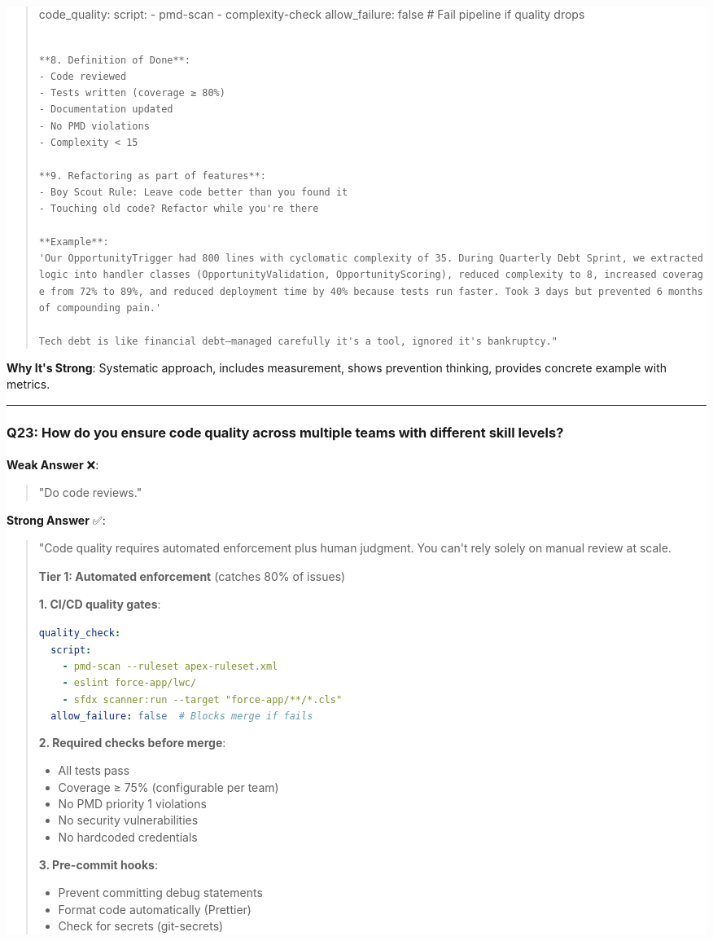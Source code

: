 > code_quality:
>   script:
>     - pmd-scan
>     - complexity-check
>   allow_failure: false  # Fail pipeline if quality drops
> ```
>
> **8. Definition of Done**:
> - Code reviewed
> - Tests written (coverage ≥ 80%)
> - Documentation updated
> - No PMD violations
> - Complexity < 15
>
> **9. Refactoring as part of features**:
> - Boy Scout Rule: Leave code better than you found it
> - Touching old code? Refactor while you're there
>
> **Example**:
> 'Our OpportunityTrigger had 800 lines with cyclomatic complexity of 35. During Quarterly Debt Sprint, we extracted logic into handler classes (OpportunityValidation, OpportunityScoring), reduced complexity to 8, increased coverage from 72% to 89%, and reduced deployment time by 40% because tests run faster. Took 3 days but prevented 6 months of compounding pain.'
>
> Tech debt is like financial debt—managed carefully it's a tool, ignored it's bankruptcy."

**Why It's Strong**: Systematic approach, includes measurement, shows prevention thinking, provides concrete example with metrics.

---

### Q23: How do you ensure code quality across multiple teams with different skill levels?

**Weak Answer** ❌:
> "Do code reviews."

**Strong Answer** ✅:
> "Code quality requires automated enforcement plus human judgment. You can't rely solely on manual review at scale.
>
> **Tier 1: Automated enforcement** (catches 80% of issues)
>
> **1. CI/CD quality gates**:
> ```yaml
> quality_check:
>   script:
>     - pmd-scan --ruleset apex-ruleset.xml
>     - eslint force-app/lwc/
>     - sfdx scanner:run --target "force-app/**/*.cls"
>   allow_failure: false  # Blocks merge if fails
> ```
>
> **2. Required checks before merge**:
> - All tests pass
> - Coverage ≥ 75% (configurable per team)
> - No PMD priority 1 violations
> - No security vulnerabilities
> - No hardcoded credentials
>
> **3. Pre-commit hooks**:
> - Prevent committing debug statements
> - Format code automatically (Prettier)
> - Check for secrets (git-secrets)
>